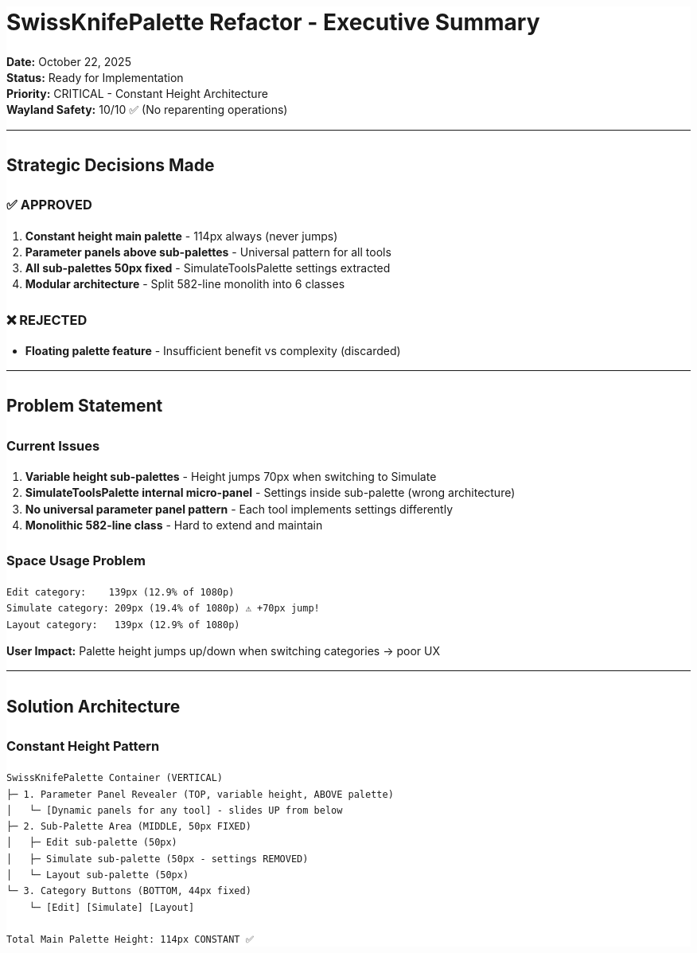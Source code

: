# SwissKnifePalette Refactor - Executive Summary

**Date:** October 22, 2025  
**Status:** Ready for Implementation  
**Priority:** CRITICAL - Constant Height Architecture  
**Wayland Safety:** 10/10 ✅ (No reparenting operations)

---

## Strategic Decisions Made

### ✅ APPROVED
1. **Constant height main palette** - 114px always (never jumps)
2. **Parameter panels above sub-palettes** - Universal pattern for all tools
3. **All sub-palettes 50px fixed** - SimulateToolsPalette settings extracted
4. **Modular architecture** - Split 582-line monolith into 6 classes

### ❌ REJECTED
- **Floating palette feature** - Insufficient benefit vs complexity (discarded)

---

## Problem Statement

### Current Issues
1. **Variable height sub-palettes** - Height jumps 70px when switching to Simulate
2. **SimulateToolsPalette internal micro-panel** - Settings inside sub-palette (wrong architecture)
3. **No universal parameter panel pattern** - Each tool implements settings differently
4. **Monolithic 582-line class** - Hard to extend and maintain

### Space Usage Problem
```
Edit category:    139px (12.9% of 1080p)
Simulate category: 209px (19.4% of 1080p) ⚠️ +70px jump!
Layout category:   139px (12.9% of 1080p)
```

**User Impact:** Palette height jumps up/down when switching categories → poor UX

---

## Solution Architecture

### Constant Height Pattern
```
SwissKnifePalette Container (VERTICAL)
├─ 1. Parameter Panel Revealer (TOP, variable height, ABOVE palette)
│   └─ [Dynamic panels for any tool] - slides UP from below
├─ 2. Sub-Palette Area (MIDDLE, 50px FIXED)
│   ├─ Edit sub-palette (50px)
│   ├─ Simulate sub-palette (50px - settings REMOVED)
│   └─ Layout sub-palette (50px)
└─ 3. Category Buttons (BOTTOM, 44px fixed)
    └─ [Edit] [Simulate] [Layout]

Total Main Palette Height: 114px CONSTANT ✅
```
